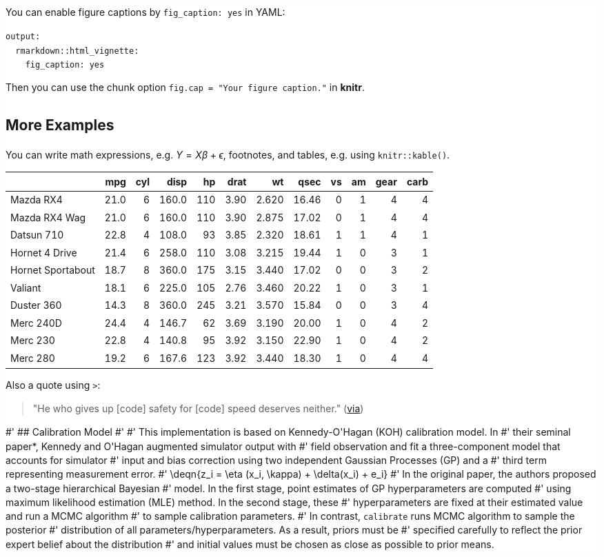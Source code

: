 You can enable figure captions by `fig_caption: yes` in YAML:

    output:
      rmarkdown::html_vignette:
        fig_caption: yes

Then you can use the chunk option `fig.cap = "Your figure caption."` in **knitr**.

## More Examples

You can write math expressions, e.g. $Y = X\beta + \epsilon$, footnotes, and tables, e.g. using `knitr::kable()`.



|                  |  mpg| cyl|  disp|  hp| drat|    wt|  qsec| vs| am| gear| carb|
|:-----------------|----:|---:|-----:|---:|----:|-----:|-----:|--:|--:|----:|----:|
|Mazda RX4         | 21.0|   6| 160.0| 110| 3.90| 2.620| 16.46|  0|  1|    4|    4|
|Mazda RX4 Wag     | 21.0|   6| 160.0| 110| 3.90| 2.875| 17.02|  0|  1|    4|    4|
|Datsun 710        | 22.8|   4| 108.0|  93| 3.85| 2.320| 18.61|  1|  1|    4|    1|
|Hornet 4 Drive    | 21.4|   6| 258.0| 110| 3.08| 3.215| 19.44|  1|  0|    3|    1|
|Hornet Sportabout | 18.7|   8| 360.0| 175| 3.15| 3.440| 17.02|  0|  0|    3|    2|
|Valiant           | 18.1|   6| 225.0| 105| 2.76| 3.460| 20.22|  1|  0|    3|    1|
|Duster 360        | 14.3|   8| 360.0| 245| 3.21| 3.570| 15.84|  0|  0|    3|    4|
|Merc 240D         | 24.4|   4| 146.7|  62| 3.69| 3.190| 20.00|  1|  0|    4|    2|
|Merc 230          | 22.8|   4| 140.8|  95| 3.92| 3.150| 22.90|  1|  0|    4|    2|
|Merc 280          | 19.2|   6| 167.6| 123| 3.92| 3.440| 18.30|  1|  0|    4|    4|



Also a quote using `>`:

> "He who gives up [code] safety for [code] speed deserves neither."
([via](https://twitter.com/hadleywickham/status/504368538874703872))


#' ## Calibration Model
#'
#' This implementation is based on Kennedy-O'Hagan (KOH) calibration model. In
#' their seminal paper*, Kennedy and O'Hagan augmented simulator output with
#' field observation and fit a three-component model that accounts for simulator
#' input and bias correction using two independent Gaussian Processes (GP) and a
#' third term representing measurement error.
#' \deqn{z_i = \eta (x_i, \kappa) + \delta(x_i) + e_i}
#' In the original paper, the authors proposed a two-stage hierarchical Bayesian
#' model. In the first stage, point estimates of GP hyperparameters are computed
#' using maximum likelihood estimation (MLE) method. In the second stage, these
#' hyperparameters are fixed at their estimated value and run a MCMC algorithm
#' to sample calibration parameters.
#' In contrast, `calibrate` runs MCMC algorithm to sample the posterior
#' distribution of all parameters/hyperparameters. As a result, priors must be
#' specified carefully to reflect the prior expert belief about the distribution
#' and initial values must be chosen as close as possible to prior means.


[^1]: *The first $q$ columns of matrix `Phi` in `calibrate` output represent the MCMC samples of posterior densities for calibration parameters. In our ball example, there is only one calibration parameter (gravity), which is denoted by $\kappa_1$ and represented by `kappa1` in `Phi`.*</em>.
[^2]: *In ball example there is only one experimental input and therefore $\bf{x}_f$ is a vector of length one or scaler. Similarly, in its matrix notation, $\bf{X}_f$ is a $(n \times 1)$ matrix or a vector of length $n$.*</em>.
[^3]: *Note that calibration parameters $\bf{\kappa}$ are often assumed to be unchanged throughout field experiment. Therefore, same ($\kappa$) vector is augmented to all of the field input configurations.*</em>.
[^4]: *Since calibration input is fixed for all field observation, $\bf{\kappa_1} = (\kappa_1, ... , \kappa_1)$ vector of length 63} ] ($(100 \times 2)$ matrix).*</em>.
[^5]: *Note that the range of Beta distribution is the span of [0, 1], which is the range of calibration inputs for simulator after scaling* </em>.
[^6]: *Boundary values of [0, 1] corresponds to $-\infty$ and $\infty$ in the original scale of calibration parameters.* </em>.